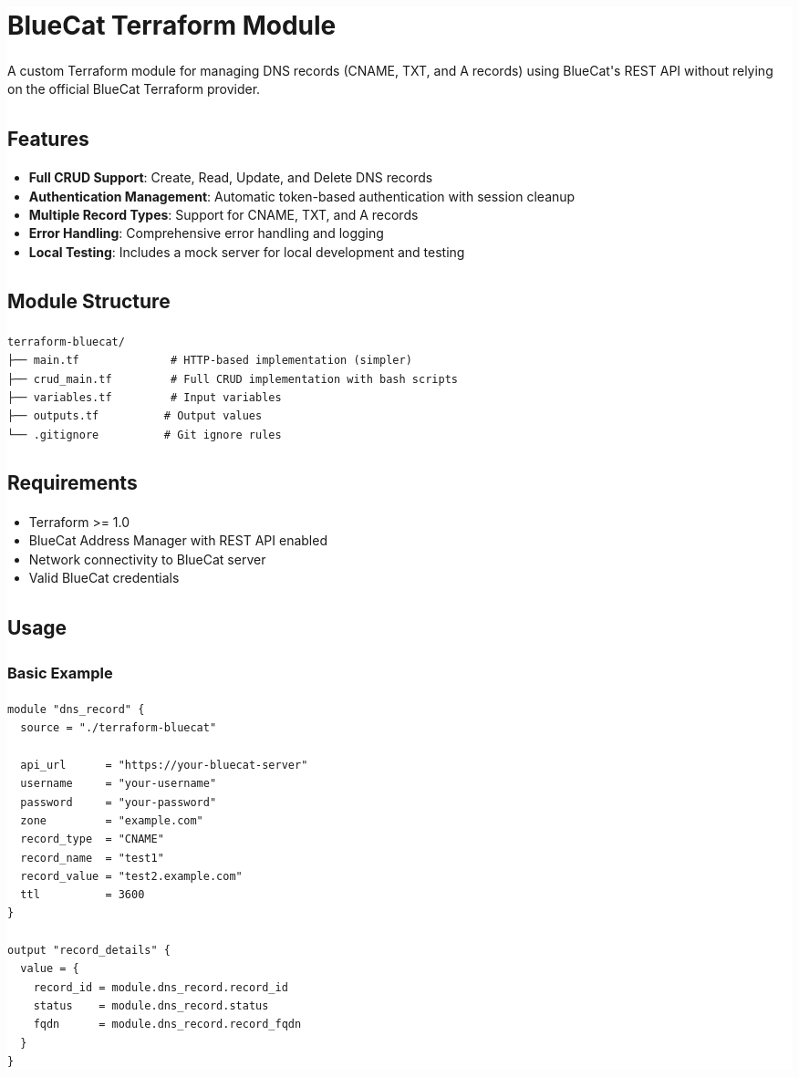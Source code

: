 # BlueCat Terraform Module

A custom Terraform module for managing DNS records (CNAME, TXT, and A records) using BlueCat's REST API without relying on the official BlueCat Terraform provider.

## Features

- **Full CRUD Support**: Create, Read, Update, and Delete DNS records
- **Authentication Management**: Automatic token-based authentication with session cleanup
- **Multiple Record Types**: Support for CNAME, TXT, and A records
- **Error Handling**: Comprehensive error handling and logging
- **Local Testing**: Includes a mock server for local development and testing

## Module Structure

```
terraform-bluecat/
├── main.tf              # HTTP-based implementation (simpler)
├── crud_main.tf         # Full CRUD implementation with bash scripts
├── variables.tf         # Input variables
├── outputs.tf          # Output values
└── .gitignore          # Git ignore rules
```

## Requirements

- Terraform >= 1.0
- BlueCat Address Manager with REST API enabled
- Network connectivity to BlueCat server
- Valid BlueCat credentials

## Usage

### Basic Example

```hcl
module "dns_record" {
  source = "./terraform-bluecat"
  
  api_url      = "https://your-bluecat-server"
  username     = "your-username"
  password     = "your-password"
  zone         = "example.com"
  record_type  = "CNAME"
  record_name  = "test1"
  record_value = "test2.example.com"
  ttl          = 3600
}

output "record_details" {
  value = {
    record_id = module.dns_record.record_id
    status    = module.dns_record.status
    fqdn      = module.dns_record.record_fqdn
  }
}
```

